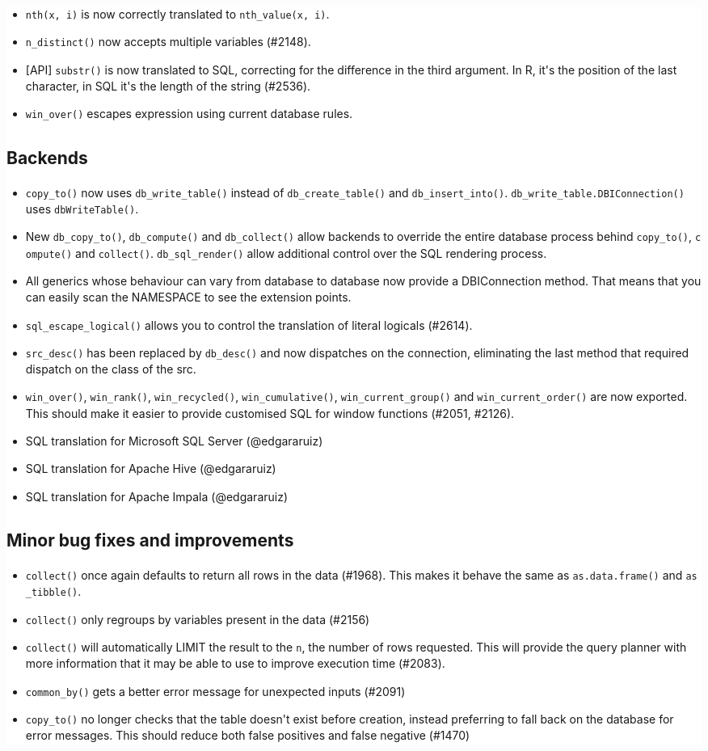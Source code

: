 * `nth(x, i)` is now correctly translated to `nth_value(x, i)`.

* `n_distinct()` now accepts multiple variables (#2148).

* [API] `substr()` is now translated to SQL, correcting for the difference
  in the third argument. In R, it's the position of the last character,
  in SQL it's the length of the string (#2536).

* `win_over()` escapes expression using current database rules.

## Backends

* `copy_to()` now uses `db_write_table()` instead of `db_create_table()` and 
  `db_insert_into()`. `db_write_table.DBIConnection()` uses `dbWriteTable()`.

* New `db_copy_to()`, `db_compute()` and `db_collect()` allow backends to 
  override the entire database process behind `copy_to()`, `compute()` and 
  `collect()`. `db_sql_render()` allow additional control over the SQL
  rendering process.

* All generics whose behaviour can vary from database to database now 
  provide a DBIConnection method. That means that you can easily scan
  the NAMESPACE to see the extension points.

* `sql_escape_logical()` allows you to control the translation of
  literal logicals (#2614).

* `src_desc()` has been replaced by `db_desc()` and  now dispatches on the 
  connection, eliminating the last method that required dispatch on the class 
  of the src.

* `win_over()`, `win_rank()`, `win_recycled()`, `win_cumulative()`,
  `win_current_group()` and `win_current_order()` are now exported. This
  should make it easier to provide customised SQL for window functions
  (#2051, #2126).
  
*  SQL translation for Microsoft SQL Server (@edgararuiz)

*  SQL translation for Apache Hive (@edgararuiz)

*  SQL translation for Apache Impala (@edgararuiz)


## Minor bug fixes and improvements

* `collect()` once again defaults to return all rows in the data (#1968).
  This makes it behave the same as `as.data.frame()` and `as_tibble()`.

* `collect()` only regroups by variables present in the data (#2156)

* `collect()` will automatically LIMIT the result to the `n`, the number of 
  rows requested. This will provide the query planner with more information
  that it may be able to use to improve execution time (#2083).

* `common_by()` gets a better error message for unexpected inputs (#2091)

* `copy_to()` no longer checks that the table doesn't exist before creation,
  instead preferring to fall back on the database for error messages. This
  should reduce both false positives and false negative (#1470)
